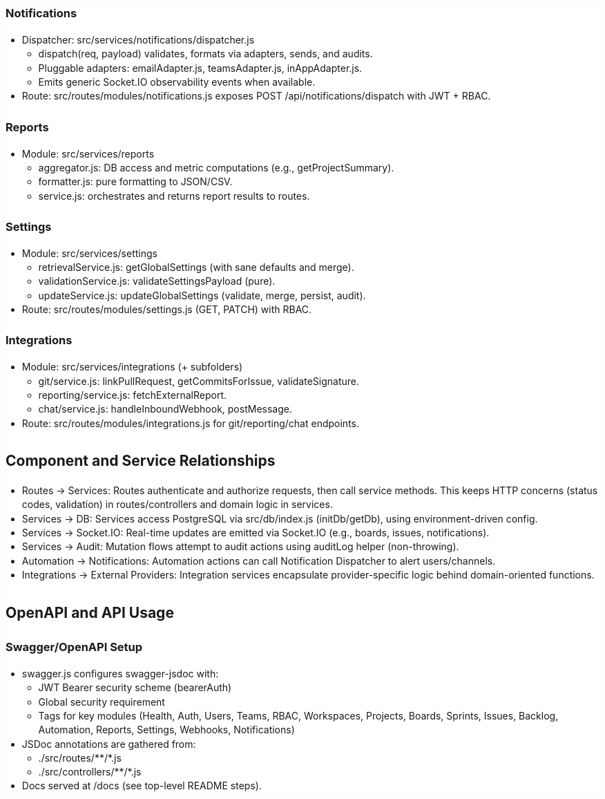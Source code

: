 ### Notifications
- Dispatcher: src/services/notifications/dispatcher.js
  - dispatch(req, payload) validates, formats via adapters, sends, and audits.
  - Pluggable adapters: emailAdapter.js, teamsAdapter.js, inAppAdapter.js.
  - Emits generic Socket.IO observability events when available.
- Route: src/routes/modules/notifications.js exposes POST /api/notifications/dispatch with JWT + RBAC.

### Reports
- Module: src/services/reports
  - aggregator.js: DB access and metric computations (e.g., getProjectSummary).
  - formatter.js: pure formatting to JSON/CSV.
  - service.js: orchestrates and returns report results to routes.

### Settings
- Module: src/services/settings
  - retrievalService.js: getGlobalSettings (with sane defaults and merge).
  - validationService.js: validateSettingsPayload (pure).
  - updateService.js: updateGlobalSettings (validate, merge, persist, audit).
- Route: src/routes/modules/settings.js (GET, PATCH) with RBAC.

### Integrations
- Module: src/services/integrations (+ subfolders)
  - git/service.js: linkPullRequest, getCommitsForIssue, validateSignature.
  - reporting/service.js: fetchExternalReport.
  - chat/service.js: handleInboundWebhook, postMessage.
- Route: src/routes/modules/integrations.js for git/reporting/chat endpoints.

## Component and Service Relationships

- Routes -> Services: Routes authenticate and authorize requests, then call service methods. This keeps HTTP concerns (status codes, validation) in routes/controllers and domain logic in services.
- Services -> DB: Services access PostgreSQL via src/db/index.js (initDb/getDb), using environment-driven config.
- Services -> Socket.IO: Real-time updates are emitted via Socket.IO (e.g., boards, issues, notifications).
- Services -> Audit: Mutation flows attempt to audit actions using auditLog helper (non-throwing).
- Automation -> Notifications: Automation actions can call Notification Dispatcher to alert users/channels.
- Integrations -> External Providers: Integration services encapsulate provider-specific logic behind domain-oriented functions.

## OpenAPI and API Usage

### Swagger/OpenAPI Setup
- swagger.js configures swagger-jsdoc with:
  - JWT Bearer security scheme (bearerAuth)
  - Global security requirement
  - Tags for key modules (Health, Auth, Users, Teams, RBAC, Workspaces, Projects, Boards, Sprints, Issues, Backlog, Automation, Reports, Settings, Webhooks, Notifications)
- JSDoc annotations are gathered from:
  - ./src/routes/**/*.js
  - ./src/controllers/**/*.js
- Docs served at /docs (see top-level README steps).
